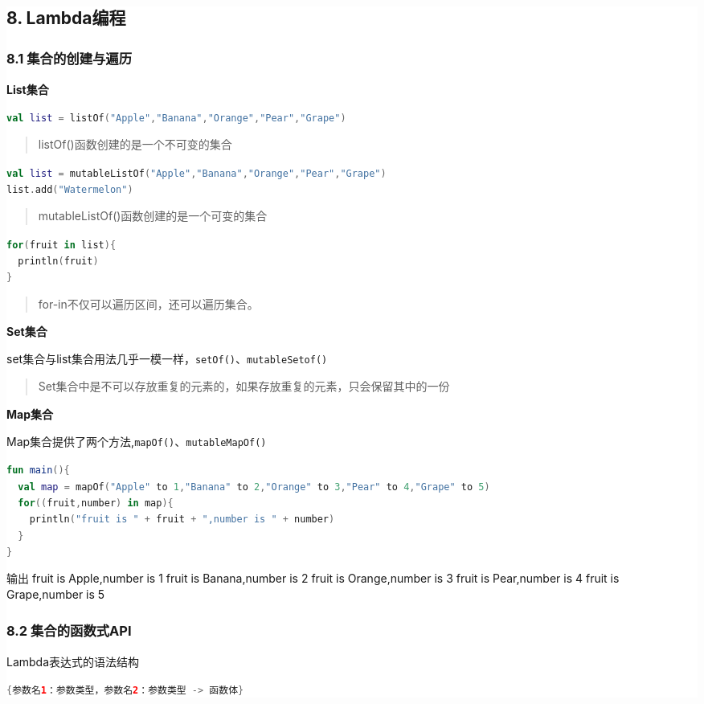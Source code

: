 ## 8. Lambda编程

### 8.1 集合的创建与遍历

**List集合**

```kotlin
val list = listOf("Apple","Banana","Orange","Pear","Grape")
```

> listOf()函数创建的是一个不可变的集合

```kotlin
val list = mutableListOf("Apple","Banana","Orange","Pear","Grape")
list.add("Watermelon")
```

> mutableListOf()函数创建的是一个可变的集合

```kotlin
for(fruit in list){
  println(fruit)
}
```

> for-in不仅可以遍历区间，还可以遍历集合。

**Set集合**

set集合与list集合用法几乎一模一样，`setOf()`、`mutableSetof()`

> Set集合中是不可以存放重复的元素的，如果存放重复的元素，只会保留其中的一份

**Map集合**

Map集合提供了两个方法,`mapOf()`、`mutableMapOf()`

```kotlin
fun main(){
  val map = mapOf("Apple" to 1,"Banana" to 2,"Orange" to 3,"Pear" to 4,"Grape" to 5)
  for((fruit,number) in map){
    println("fruit is " + fruit + ",number is " + number)
  }
}
```

输出  fruit is Apple,number is 1
      fruit is Banana,number is 2
      fruit is Orange,number is 3
      fruit is Pear,number is 4
      fruit is Grape,number is 5


### 8.2 集合的函数式API

Lambda表达式的语法结构

```kotlin
{参数名1：参数类型，参数名2：参数类型 -> 函数体}
```
